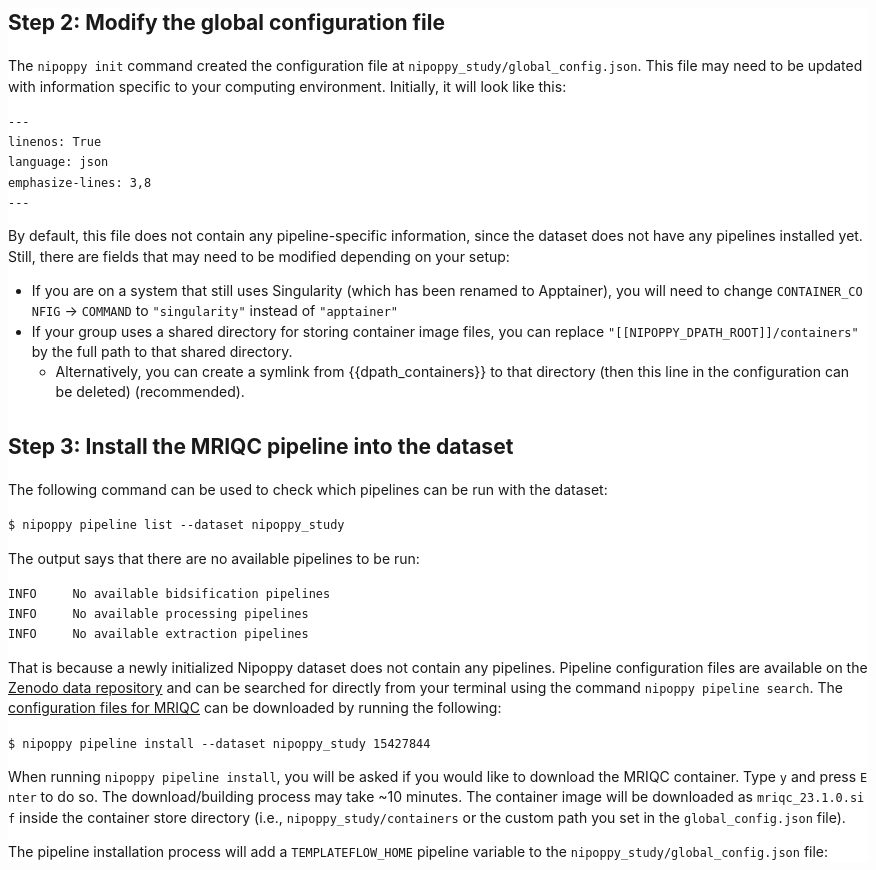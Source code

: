 ## Step 2: Modify the global configuration file

The `nipoppy init` command created the configuration file at `nipoppy_study/global_config.json`. This file may need to be updated with information specific to your computing environment. Initially, it will look like this:

```{literalinclude} ../../../../nipoppy/data/examples/sample_global_config.json
---
linenos: True
language: json
emphasize-lines: 3,8
---
```

By default, this file does not contain any pipeline-specific information, since the dataset does not have any pipelines installed yet. Still, there are fields that may need to be modified depending on your setup:
- If you are on a system that still uses Singularity (which has been renamed to Apptainer), you will need to change `CONTAINER_CONFIG` -> `COMMAND` to `"singularity"` instead of `"apptainer"`
- If your group uses a shared directory for storing container image files, you can replace `"[[NIPOPPY_DPATH_ROOT]]/containers"` by the full path to that shared directory.
    - Alternatively, you can create a symlink from {{dpath_containers}} to that directory (then this line in the configuration can be deleted) (recommended).

## Step 3: Install the MRIQC pipeline into the dataset

The following command can be used to check which pipelines can be run with the dataset:
```console
$ nipoppy pipeline list --dataset nipoppy_study
```

The output says that there are no available pipelines to be run:
```
INFO     No available bidsification pipelines
INFO     No available processing pipelines
INFO     No available extraction pipelines
```

That is because a newly initialized Nipoppy dataset does not contain any pipelines. Pipeline configuration files are available on the [Zenodo data repository](https://zenodo.org/search?q=metadata.subjects.subject%3A%22Nipoppy%22&l=list&p=1&s=10&sort=bestmatch) and can be searched for directly from your terminal using the command `nipoppy pipeline search`. The [configuration files for MRIQC](https://zenodo.org/records/15427844) can be downloaded by running the following:
```console
$ nipoppy pipeline install --dataset nipoppy_study 15427844
```

When running `nipoppy pipeline install`, you will be asked if you would like to download the MRIQC container. Type `y` and press `Enter` to do so. The download/building process may take ~10 minutes. The container image will be downloaded as `mriqc_23.1.0.sif` inside the container store directory (i.e., `nipoppy_study/containers` or the custom path you set in the `global_config.json` file).

The pipeline installation process will add a `TEMPLATEFLOW_HOME` pipeline variable to the `nipoppy_study/global_config.json` file:
